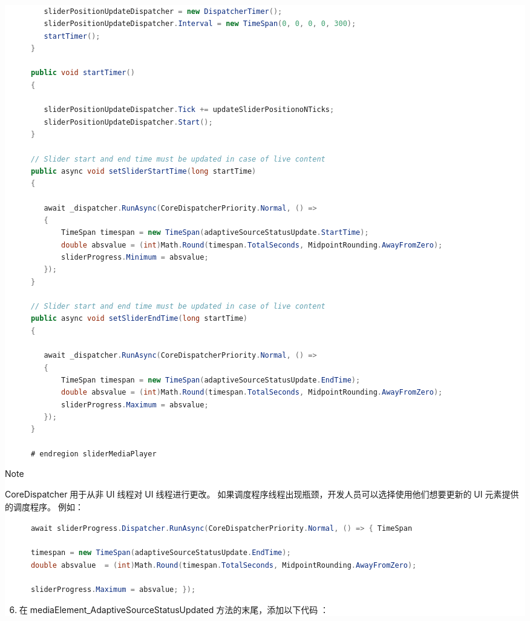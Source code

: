    ```csharp
            sliderPositionUpdateDispatcher = new DispatcherTimer();
            sliderPositionUpdateDispatcher.Interval = new TimeSpan(0, 0, 0, 0, 300);
            startTimer();
         }

         public void startTimer()
         {

            sliderPositionUpdateDispatcher.Tick += updateSliderPositionoNTicks;
            sliderPositionUpdateDispatcher.Start();
         }

         // Slider start and end time must be updated in case of live content
         public async void setSliderStartTime(long startTime)
         {

            await _dispatcher.RunAsync(CoreDispatcherPriority.Normal, () =>
            {
                TimeSpan timespan = new TimeSpan(adaptiveSourceStatusUpdate.StartTime);
                double absvalue = (int)Math.Round(timespan.TotalSeconds, MidpointRounding.AwayFromZero);
                sliderProgress.Minimum = absvalue;
            });
         }

         // Slider start and end time must be updated in case of live content
         public async void setSliderEndTime(long startTime)
         {

            await _dispatcher.RunAsync(CoreDispatcherPriority.Normal, () =>
            {
                TimeSpan timespan = new TimeSpan(adaptiveSourceStatusUpdate.EndTime);
                double absvalue = (int)Math.Round(timespan.TotalSeconds, MidpointRounding.AwayFromZero);
                sliderProgress.Maximum = absvalue;
            });
         }

         # endregion sliderMediaPlayer
   ```

   > [!NOTE]
   > CoreDispatcher 用于从非 UI 线程对 UI 线程进行更改。 如果调度程序线程出现瓶颈，开发人员可以选择使用他们想要更新的 UI 元素提供的调度程序。  例如：

   ```csharp
         await sliderProgress.Dispatcher.RunAsync(CoreDispatcherPriority.Normal, () => { TimeSpan 

         timespan = new TimeSpan(adaptiveSourceStatusUpdate.EndTime); 
         double absvalue  = (int)Math.Round(timespan.TotalSeconds, MidpointRounding.AwayFromZero); 

         sliderProgress.Maximum = absvalue; }); 
   ```
6. 在 mediaElement_AdaptiveSourceStatusUpdated 方法的末尾，添加以下代码  ：


[PlayerApplication]: ./media/media-services-build-smooth-streaming-apps/SSClientWin8-1.png
[CodeViewPic]: ./media/media-services-build-smooth-streaming-apps/SSClientWin8-2.png